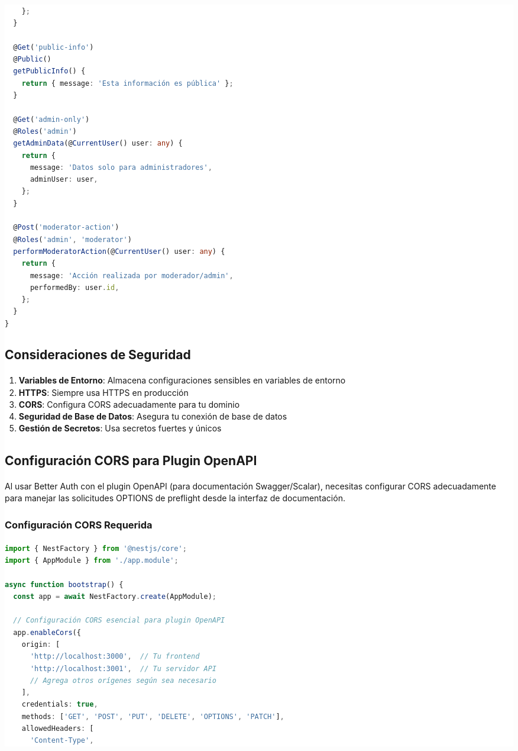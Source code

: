 ```typescript
    };
  }

  @Get('public-info')
  @Public()
  getPublicInfo() {
    return { message: 'Esta información es pública' };
  }

  @Get('admin-only')
  @Roles('admin')
  getAdminData(@CurrentUser() user: any) {
    return {
      message: 'Datos solo para administradores',
      adminUser: user,
    };
  }

  @Post('moderator-action')
  @Roles('admin', 'moderator')
  performModeratorAction(@CurrentUser() user: any) {
    return {
      message: 'Acción realizada por moderador/admin',
      performedBy: user.id,
    };
  }
}
```

## Consideraciones de Seguridad

1. **Variables de Entorno**: Almacena configuraciones sensibles en variables de entorno
2. **HTTPS**: Siempre usa HTTPS en producción
3. **CORS**: Configura CORS adecuadamente para tu dominio
4. **Seguridad de Base de Datos**: Asegura tu conexión de base de datos
5. **Gestión de Secretos**: Usa secretos fuertes y únicos

## Configuración CORS para Plugin OpenAPI

Al usar Better Auth con el plugin OpenAPI (para documentación Swagger/Scalar), necesitas configurar CORS adecuadamente para manejar las solicitudes OPTIONS de preflight desde la interfaz de documentación.

### Configuración CORS Requerida

```typescript
import { NestFactory } from '@nestjs/core';
import { AppModule } from './app.module';

async function bootstrap() {
  const app = await NestFactory.create(AppModule);

  // Configuración CORS esencial para plugin OpenAPI
  app.enableCors({
    origin: [
      'http://localhost:3000',  // Tu frontend
      'http://localhost:3001',  // Tu servidor API
      // Agrega otros orígenes según sea necesario
    ],
    credentials: true,
    methods: ['GET', 'POST', 'PUT', 'DELETE', 'OPTIONS', 'PATCH'],
    allowedHeaders: [
      'Content-Type',
```